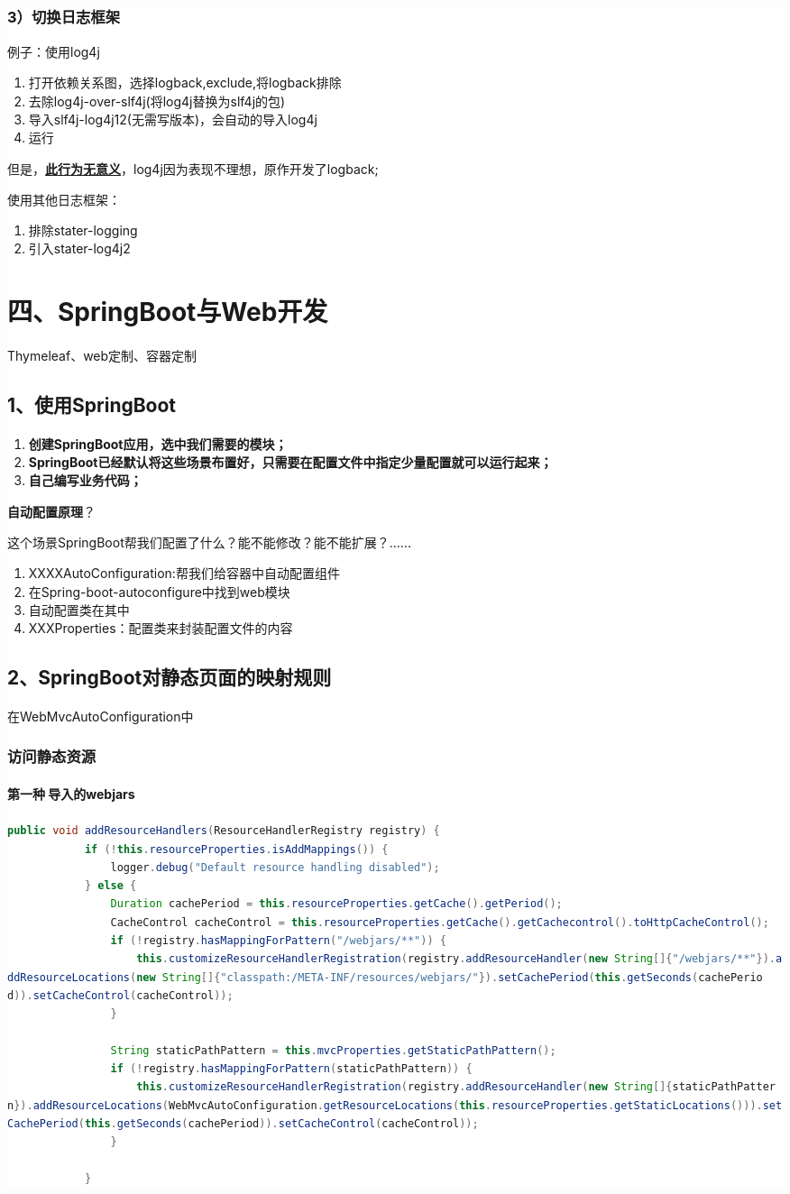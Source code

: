 ### 3）切换日志框架

例子：使用log4j

1.  打开依赖关系图，选择logback,exclude,将logback排除
2.  去除log4j-over-slf4j(将log4j替换为slf4j的包)
3.  导入slf4j-log4j12(无需写版本)，会自动的导入log4j
4.  运行

但是，<u>**此行为无意义**</u>，log4j因为表现不理想，原作开发了logback;

使用其他日志框架：

1.  排除stater-logging
2.  引入stater-log4j2

# 四、SpringBoot与Web开发

Thymeleaf、web定制、容器定制

## 1、使用SpringBoot

1.  **创建SpringBoot应用，选中我们需要的模块；**
2.  **SpringBoot已经默认将这些场景布置好，只需要在配置文件中指定少量配置就可以运行起来；**
3.  **自己编写业务代码；**

**自动配置原理**？

这个场景SpringBoot帮我们配置了什么？能不能修改？能不能扩展？......

1.  XXXXAutoConfiguration:帮我们给容器中自动配置组件
2.  在Spring-boot-autoconfigure中找到web模块
3.  自动配置类在其中
4.  XXXProperties：配置类来封装配置文件的内容

## 2、SpringBoot对静态页面的映射规则

在WebMvcAutoConfiguration中

### 访问静态资源

#### 第一种 导入的webjars

````java
public void addResourceHandlers(ResourceHandlerRegistry registry) {
            if (!this.resourceProperties.isAddMappings()) {
                logger.debug("Default resource handling disabled");
            } else {
                Duration cachePeriod = this.resourceProperties.getCache().getPeriod();
                CacheControl cacheControl = this.resourceProperties.getCache().getCachecontrol().toHttpCacheControl();
                if (!registry.hasMappingForPattern("/webjars/**")) {
                    this.customizeResourceHandlerRegistration(registry.addResourceHandler(new String[]{"/webjars/**"}).addResourceLocations(new String[]{"classpath:/META-INF/resources/webjars/"}).setCachePeriod(this.getSeconds(cachePeriod)).setCacheControl(cacheControl));
                }

                String staticPathPattern = this.mvcProperties.getStaticPathPattern();
                if (!registry.hasMappingForPattern(staticPathPattern)) {
                    this.customizeResourceHandlerRegistration(registry.addResourceHandler(new String[]{staticPathPattern}).addResourceLocations(WebMvcAutoConfiguration.getResourceLocations(this.resourceProperties.getStaticLocations())).setCachePeriod(this.getSeconds(cachePeriod)).setCacheControl(cacheControl));
                }

            }
````